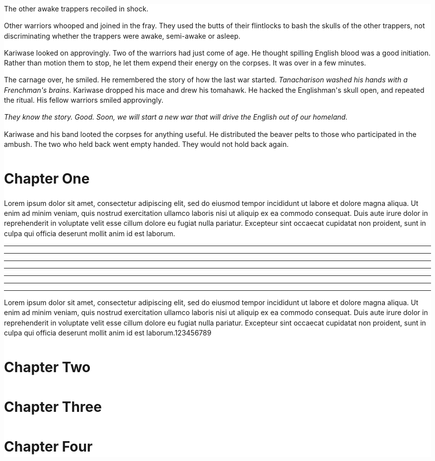 The other awake trappers recoiled in shock.

Other warriors whooped and joined in the fray. They used the butts of their flintlocks to bash the skulls of the other trappers, not discriminating whether the trappers were awake, semi-awake or asleep.

Kariwase looked on approvingly. Two of the warriors had just come of age. He thought spilling English blood was a good initiation. Rather than motion them to stop, he let them expend their energy on the corpses. It was over in a few minutes.

The carnage over, he smiled. He remembered the story of how the last war started. *Tanacharison washed his hands with a Frenchman's brains.* Kariwase dropped his mace and drew his tomahawk. He hacked the Englishman's skull open, and repeated the ritual. His fellow warriors smiled approvingly.

*They know the story. Good. Soon, we will start a new war that will drive the English out of our homeland.*

Kariwase and his band looted the corpses for anything useful. He distributed the beaver pelts to those who participated in the ambush. The two who held back went empty handed. They would not hold back again.


# Chapter One #

Lorem ipsum dolor sit amet, consectetur adipiscing elit, sed do eiusmod tempor incididunt ut labore et dolore magna aliqua. Ut enim ad minim veniam, quis nostrud exercitation ullamco laboris nisi ut aliquip ex ea commodo consequat. Duis aute irure dolor in reprehenderit in voluptate velit esse cillum dolore eu fugiat nulla pariatur. Excepteur sint occaecat cupidatat non proident, sunt in culpa qui officia deserunt mollit anim id est laborum.


* * *

* * *

* * *

* * *

* * *

* * *

* * *
Lorem ipsum dolor sit amet, consectetur adipiscing elit, sed do eiusmod tempor incididunt ut labore et dolore magna aliqua. Ut enim ad minim veniam, quis nostrud exercitation ullamco laboris nisi ut aliquip ex ea commodo consequat. Duis aute irure dolor in reprehenderit in voluptate velit esse cillum dolore eu fugiat nulla pariatur. Excepteur sint occaecat cupidatat non proident, sunt in culpa qui officia deserunt mollit anim id est laborum.123456789

# Chapter Two #

# Chapter Three #

# Chapter Four #
